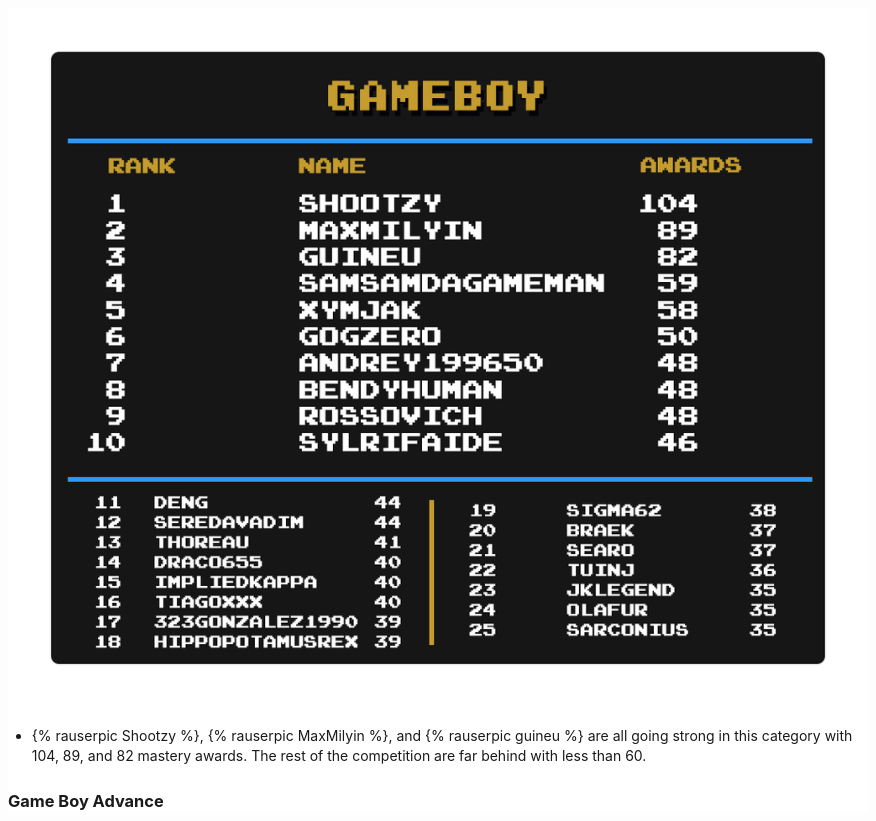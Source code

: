 ![Top Mastery Ranking](img/top-mastery-gb.png)
- {% rauserpic Shootzy %}, {% rauserpic MaxMilyin %}, and {% rauserpic guineu %} are all going strong in this category with 104, 89, and 82 mastery awards. The rest of the competition are far behind with less than 60.

### Game Boy Advance
